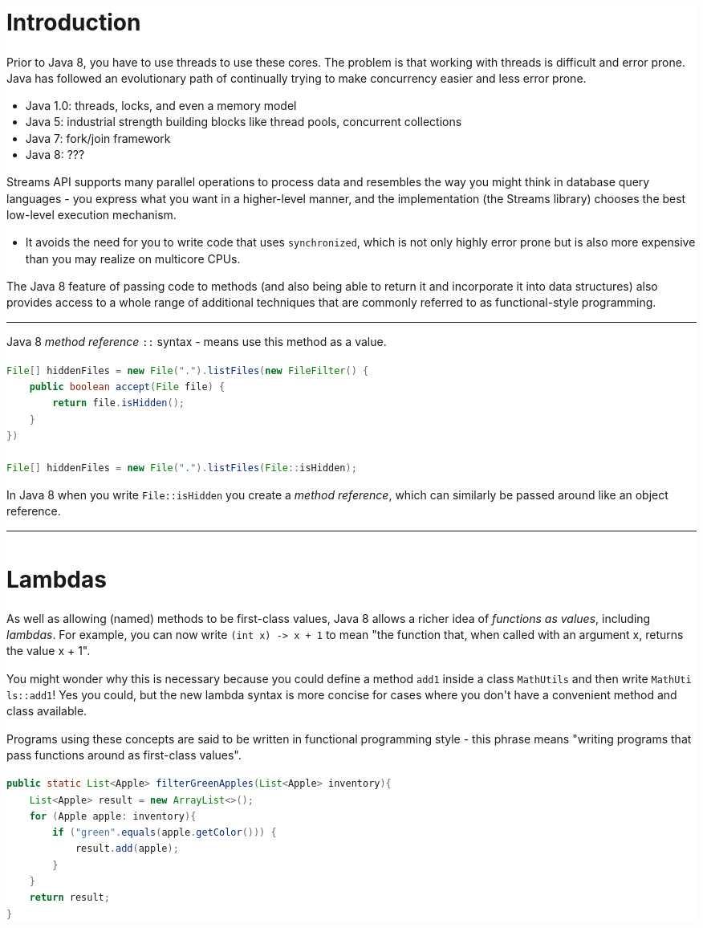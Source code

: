 Introduction
============
Prior to Java 8, you have to use threads to use these cores. The problem is that working with
threads is difficult and error prone. Java has followed an evolutionary path of continually
trying to make concurrency easier and less error prone.

- Java 1.0: threads, locks, and even a memory model
- Java 5: industrial strength building blocks like thread pools, concurrent collections
- Java 7: fork/join framework
- Java 8: ???

Streams API supports many parallel operations to process data and resembles the way you might think
in database query languages - you express what you want in a higher-level manner, and the
implementation (the Streams library) chooses the best low-level execution mechanism.

- It avoids the need for you to write code that uses `synchronized`, which is not only highly error
  prone but is also more expensive than you may realize on multicore CPUs.

The Java 8 feature of passing code to methods (and also being able to return it and incorporate it
into data structures) also provides access to a whole range of additional techniques that are
commonly referred to as functional-style programming.

---

Java 8 *method reference* `::` syntax - means use this method as a value.

```java
File[] hiddenFiles = new File(".").listFiles(new FileFilter() {
    public boolean accept(File file) {
        return file.isHidden();
    }
})

File[] hiddenFiles = new File(".").listFiles(File::isHidden);
```

In Java 8 when you write `File::isHidden` you create a *method reference*, which can similarly be
passed around like an object reference.

---

Lambdas
=======

As well as allowing (named) methods to be first-class values, Java 8 allows a richer idea of
*functions as values*, including *lambdas*. For example, you can now write `(int x) -> x + 1` to
mean "the function that, when called with an argument x, returns the value x + 1".

You might wonder why this is necessary because you could define a method `add1` inside a class
`MathUtils` and then write `MathUtils::add1`! Yes you could, but the new lambda syntax is more
concise for cases where you don't have a convenient method and class available.

Programs using these concepts are said to be written in functional programming style - this phrase
means "writing programs that pass functions around as first-class values".

```java
public static List<Apple> filterGreenApples(List<Apple> inventory){
    List<Apple> result = new ArrayList<>();
    for (Apple apple: inventory){
        if ("green".equals(apple.getColor())) {
            result.add(apple);
        }
    }
    return result;
}
```
